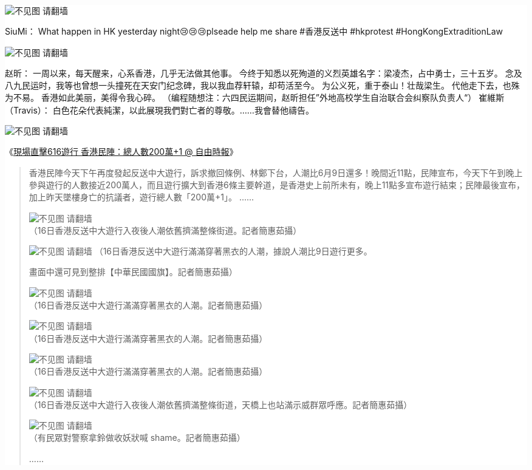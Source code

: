 ![不见图 请翻墙](https://lh5.googleusercontent.com/ugX20nnYxw075_gxqV-kpk2ySZ0ckqAZnxT84y3zEEpl2LprPo_a7smc2IBwwdW_52nfgtl_7bDVsNFdq0sRs3FWAux5BXddCR0_ADcJ7M_YlP_X7xmLBGfOBXtsB0b5H8In3oBXuvU)

SiuMi： What happen in HK yesterday night😢😢😢plseade help me share #香港反送中 #hkprotest #HongKongExtraditionLaw

![不见图 请翻墙](https://lh6.googleusercontent.com/3f8mWm9U2RS7iS_VEAyJrjrfcw4XHHMH8UrgXOIeTIBQ1psGR0H31C0hvdNb2JLtRrzJda72nZgQF67Id2Pu1Y5t1YMZvz0kI30Zs19pGWN1sCKLduZ0w89OskV9myl8je05NcBea_E)

赵昕： 一周以来，每天醒来，心系香港，几乎无法做其他事。 今终于知悉以死殉道的义烈英雄名字：梁凌杰，占中勇士，三十五岁。 念及八九民运时，我等也曾想一头撞死在天安门纪念碑，我以我血荐轩辕，却苟活至今。 为公义死，重于泰山！壮哉梁生。 代他走下去，也殊为不易。 香港如此美丽，美得令我心碎。 （编程随想注：六四民运期间，赵昕担任”外地高校学生自治联合会纠察队负责人“） 崔維斯（Travis）： 白色花朵代表純潔，以此展現我們對亡者的尊敬。……我會替他禱告。  
  

![不见图 请翻墙](https://lh3.googleusercontent.com/GffxxnEUj_Oja46ztBK8eW9pOFSOzq5eadO3RITytdgT0xtN5mLwn7J2f3upJhYmEfKfO1XXZF82FIXKdRnjDs0vFuK_CGcyY0iptf3qIhYrIEnbrlgnYKWLTkzTuRnylxCw78cd92c)

  
《[現場直擊616遊行 香港民陣：總人數200萬+1 @ 自由時報](https://news.ltn.com.tw/news/world/breakingnews/2824232)》  

> 香港民陣今天下午再度發起反送中大遊行，訴求撤回條例、林鄭下台，人潮比6月9日還多！晚間近11點，民陣宣布，今天下午到晚上參與遊行的人數接近200萬人，而且遊行擴大到香港6條主要幹道，是香港史上前所未有，晚上11點多宣布遊行結束；民陣最後宣布，加上昨天墜樓身亡的抗議者，遊行總人數「200萬+1」。 ......
> 
> ![不见图 请翻墙](https://lh4.googleusercontent.com/9UgmjhXdo6RhSkRupmYz6L29L2F6l_1pRD4dpkuwiPuIjxhT-RzcRwHydDHYiVc_sWdvakpO7aPt-KhrynfHcwXAD38CnhX95GoyaUlSHAA7HldVJc4jm498wH8ahe2x52BpKYHjxZI)  
> （16日香港反送中大遊行入夜後人潮依舊擠滿整條街道。記者簡惠茹攝）
> 
>   
> 
> ![不见图 请翻墙](https://lh5.googleusercontent.com/GtDmBIRBOGzQOuhaEPv-uKwkLmcMaOVOk_SaBXYlV72YNl0FGH5N5Evn9CF0b0QnK1OKULf-ipSCKvRi3AoiILWWY49UlkMbrycM_kOsLMK0qmdA9EzHvctOx_PFsMZuWZCm1imfKTQ) （16日香港反送中大遊行滿滿穿著黑衣的人潮，據說人潮比9日遊行更多。
> 
> 畫面中還可見到整排【中華民國國旗】。記者簡惠茹攝）
> 
>   
> 
> ![不见图 请翻墙](https://lh3.googleusercontent.com/q6j3Cdv6cF4PA65yIJ6Of0v9_VmeHQhgYYYsbs25_gTk-bHrEXiH-x7xjhFd-SvigOInFbO8eOXsKDTvuOxerilr2R27vYm2-HitTxJdEIVMslGonMlqDPC7KN2kRutRSlR3ZariRo4)  
> （16日香港反送中大遊行滿滿穿著黑衣的人潮。記者簡惠茹攝）
> 
>   
> 
> ![不见图 请翻墙](https://lh5.googleusercontent.com/hOiYWH0clLbwO3bYnR8e7XY9w1N56xwE8KOKHMyG5Fah0uSD6MXPTo_Sem5DMCAiqQREa1E-Svf2pv9hb_ydZLCZDHUOMRKVVKi3ExL9JLrIYriyX_OOmMXHqJTEDkFFD6hYQU02GJc)  
> （16日香港反送中大遊行滿滿穿著黑衣的人潮。記者簡惠茹攝）
> 
>   
> 
> ![不见图 请翻墙](https://lh4.googleusercontent.com/t2c9Al_theti55HFuhxHQ_YOnaxY-cX_6B-eaguikxMBI_w9Mb3X4BvXUv9yrmyZyrbalRyHDaSwVIKYogOeDvU54crXOsb9NEAoBAwepNyyuJ6lz3yoLh97mjdj2iOL_DbyFRmBDdk)  
> （16日香港反送中大遊行滿滿穿著黑衣的人潮。記者簡惠茹攝）
> 
>   
> 
> ![不见图 请翻墙](https://lh6.googleusercontent.com/C8WAX9NBLtiT3GQs0_5UiXGs7htppu9VRcF6OULfo7uROX5XXhfEINHaY5LTRibkwDdrJI-5tFiV4yXQrp6isEvxmvJ-yQVBJFwpa1zaTikvxmKhTj4JDuYhk66mRt2YemEN7tfsvnE)  
> （16日香港反送中大遊行入夜後人潮依舊擠滿整條街道，天橋上也站滿示威群眾呼應。記者簡惠茹攝）
> 
>   
> 
> ![不见图 请翻墙](https://lh4.googleusercontent.com/Jrbz4o9LTS_FacPibT64uGar67u0q0E17DwuYi2dl89o147AfNvcrlWm-2WSURel4yWDxJ1ZBjtjqWy7SUP_yqvtnuTCOjg0yHOpQRxIlPQRbf49NggsVZSYJLnIZwnjgwdE_UCL5vs)  
> （有民眾對警察拿鈴做收妖狀喊 shame。記者簡惠茹攝）
> 
>   
> ......
